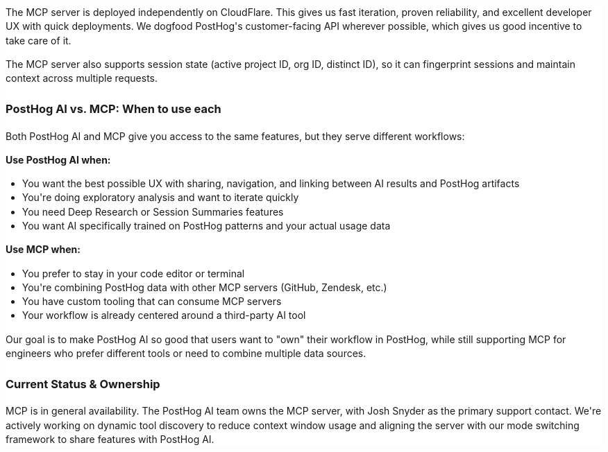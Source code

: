 The MCP server is deployed independently on CloudFlare. This gives us fast iteration, proven reliability, and excellent developer UX with quick deployments. We dogfood PostHog's customer-facing API wherever possible, which gives us good incentive to take care of it.

The MCP server also supports session state (active project ID, org ID, distinct ID), so it can fingerprint sessions and maintain context across multiple requests.

### PostHog AI vs. MCP: When to use each

Both PostHog AI and MCP give you access to the same features, but they serve different workflows:

**Use PostHog AI when:**
- You want the best possible UX with sharing, navigation, and linking between AI results and PostHog artifacts
- You're doing exploratory analysis and want to iterate quickly
- You need Deep Research or Session Summaries features
- You want AI specifically trained on PostHog patterns and your actual usage data

**Use MCP when:**
- You prefer to stay in your code editor or terminal
- You're combining PostHog data with other MCP servers (GitHub, Zendesk, etc.)
- You have custom tooling that can consume MCP servers
- Your workflow is already centered around a third-party AI tool

Our goal is to make PostHog AI so good that users want to "own" their workflow in PostHog, while still supporting MCP for engineers who prefer different tools or need to combine multiple data sources.

### Current Status & Ownership

MCP is in general availability. The PostHog AI team owns the MCP server, with Josh Snyder as the primary support contact. We're actively working on dynamic tool discovery to reduce context window usage and aligning the server with our mode switching framework to share features with PostHog AI.

